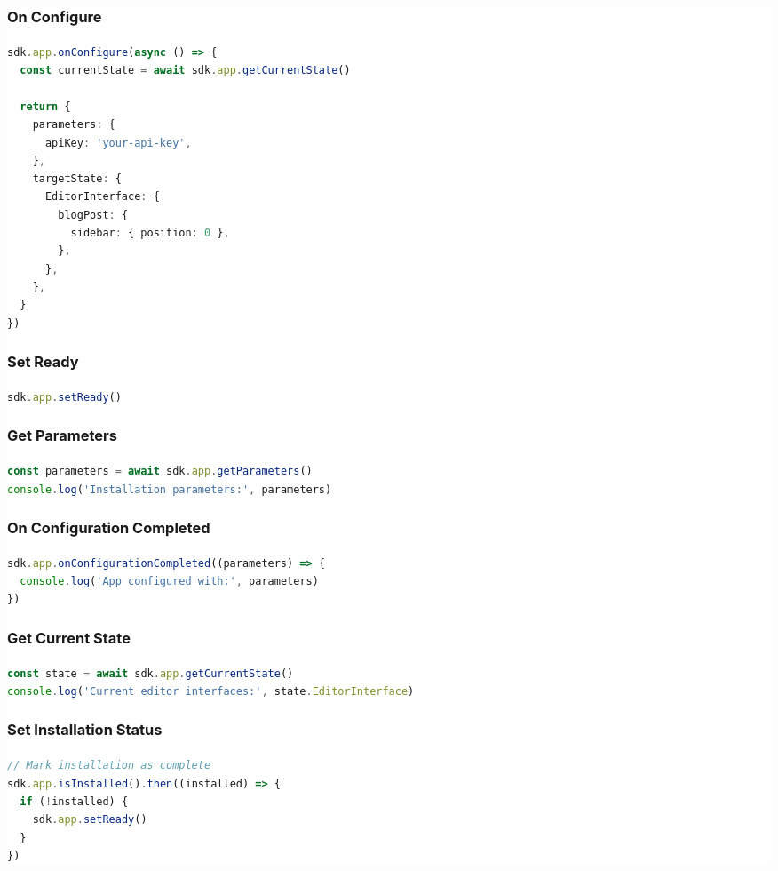 ### On Configure

```typescript
sdk.app.onConfigure(async () => {
  const currentState = await sdk.app.getCurrentState()

  return {
    parameters: {
      apiKey: 'your-api-key',
    },
    targetState: {
      EditorInterface: {
        blogPost: {
          sidebar: { position: 0 },
        },
      },
    },
  }
})
```

### Set Ready

```typescript
sdk.app.setReady()
```

### Get Parameters

```typescript
const parameters = await sdk.app.getParameters()
console.log('Installation parameters:', parameters)
```

### On Configuration Completed

```typescript
sdk.app.onConfigurationCompleted((parameters) => {
  console.log('App configured with:', parameters)
})
```

### Get Current State

```typescript
const state = await sdk.app.getCurrentState()
console.log('Current editor interfaces:', state.EditorInterface)
```

### Set Installation Status

```typescript
// Mark installation as complete
sdk.app.isInstalled().then((installed) => {
  if (!installed) {
    sdk.app.setReady()
  }
})
```
